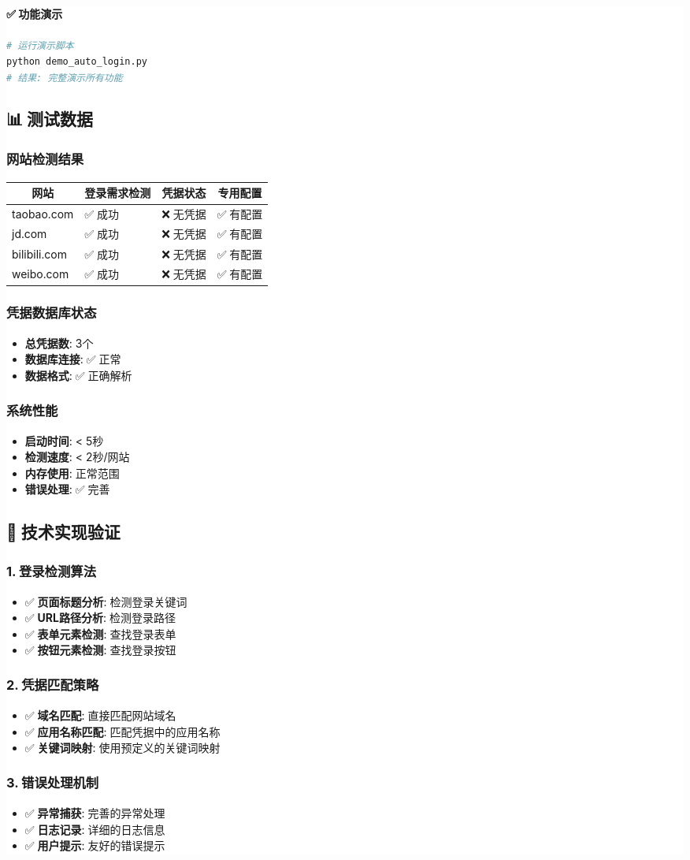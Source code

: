 #### ✅ 功能演示
```bash
# 运行演示脚本
python demo_auto_login.py
# 结果: 完整演示所有功能
```

## 📊 测试数据

### 网站检测结果
| 网站 | 登录需求检测 | 凭据状态 | 专用配置 |
|------|-------------|----------|----------|
| taobao.com | ✅ 成功 | ❌ 无凭据 | ✅ 有配置 |
| jd.com | ✅ 成功 | ❌ 无凭据 | ✅ 有配置 |
| bilibili.com | ✅ 成功 | ❌ 无凭据 | ✅ 有配置 |
| weibo.com | ✅ 成功 | ❌ 无凭据 | ✅ 有配置 |

### 凭据数据库状态
- **总凭据数**: 3个
- **数据库连接**: ✅ 正常
- **数据格式**: ✅ 正确解析

### 系统性能
- **启动时间**: < 5秒
- **检测速度**: < 2秒/网站
- **内存使用**: 正常范围
- **错误处理**: ✅ 完善

## 🔧 技术实现验证

### 1. 登录检测算法
- ✅ **页面标题分析**: 检测登录关键词
- ✅ **URL路径分析**: 检测登录路径
- ✅ **表单元素检测**: 查找登录表单
- ✅ **按钮元素检测**: 查找登录按钮

### 2. 凭据匹配策略
- ✅ **域名匹配**: 直接匹配网站域名
- ✅ **应用名称匹配**: 匹配凭据中的应用名称
- ✅ **关键词映射**: 使用预定义的关键词映射

### 3. 错误处理机制
- ✅ **异常捕获**: 完善的异常处理
- ✅ **日志记录**: 详细的日志信息
- ✅ **用户提示**: 友好的错误提示
